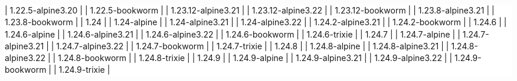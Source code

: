 | 1.22.5-alpine3.20 |
| 1.22.5-bookworm |
| 1.23.12-alpine3.21 |
| 1.23.12-alpine3.22 |
| 1.23.12-bookworm |
| 1.23.8-alpine3.21 |
| 1.23.8-bookworm |
| 1.24 |
| 1.24-alpine |
| 1.24-alpine3.21 |
| 1.24-alpine3.22 |
| 1.24.2-alpine3.21 |
| 1.24.2-bookworm |
| 1.24.6 |
| 1.24.6-alpine |
| 1.24.6-alpine3.21 |
| 1.24.6-alpine3.22 |
| 1.24.6-bookworm |
| 1.24.6-trixie |
| 1.24.7 |
| 1.24.7-alpine |
| 1.24.7-alpine3.21 |
| 1.24.7-alpine3.22 |
| 1.24.7-bookworm |
| 1.24.7-trixie |
| 1.24.8 |
| 1.24.8-alpine |
| 1.24.8-alpine3.21 |
| 1.24.8-alpine3.22 |
| 1.24.8-bookworm |
| 1.24.8-trixie |
| 1.24.9 |
| 1.24.9-alpine |
| 1.24.9-alpine3.21 |
| 1.24.9-alpine3.22 |
| 1.24.9-bookworm |
| 1.24.9-trixie |
